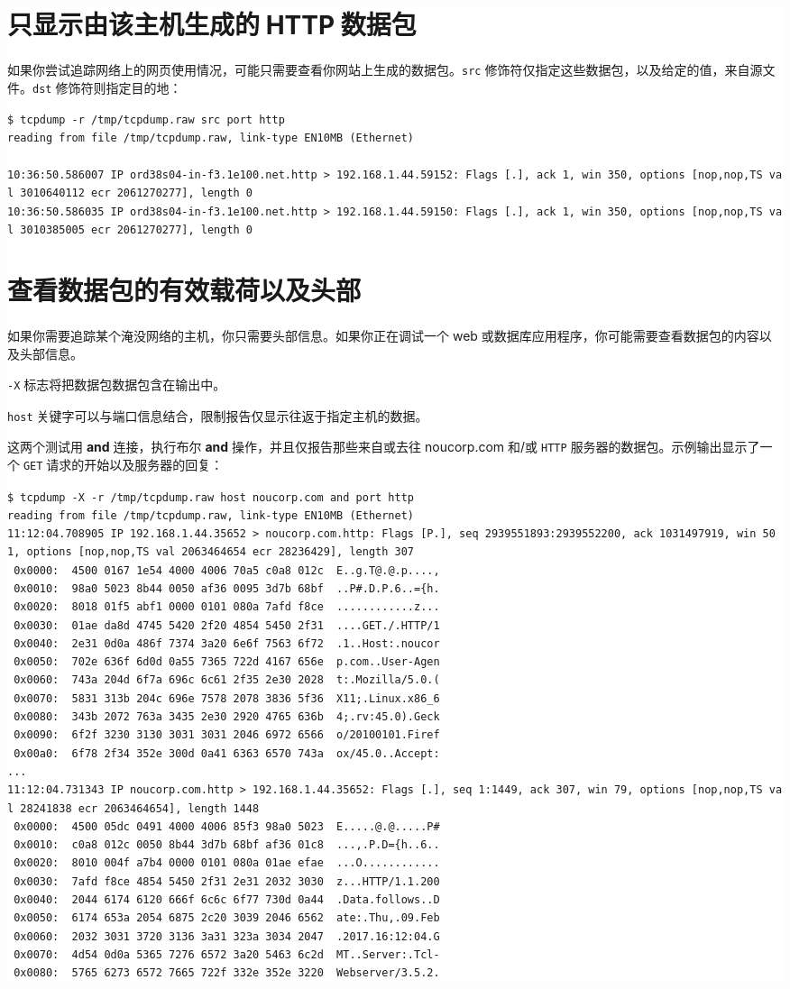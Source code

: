 # 只显示由该主机生成的 HTTP 数据包

如果你尝试追踪网络上的网页使用情况，可能只需要查看你网站上生成的数据包。`src` 修饰符仅指定这些数据包，以及给定的值，来自源文件。`dst` 修饰符则指定目的地：

```
$ tcpdump -r /tmp/tcpdump.raw src port http
reading from file /tmp/tcpdump.raw, link-type EN10MB (Ethernet)

10:36:50.586007 IP ord38s04-in-f3.1e100.net.http > 192.168.1.44.59152: Flags [.], ack 1, win 350, options [nop,nop,TS val 3010640112 ecr 2061270277], length 0
10:36:50.586035 IP ord38s04-in-f3.1e100.net.http > 192.168.1.44.59150: Flags [.], ack 1, win 350, options [nop,nop,TS val 3010385005 ecr 2061270277], length 0

```

# 查看数据包的有效载荷以及头部

如果你需要追踪某个淹没网络的主机，你只需要头部信息。如果你正在调试一个 web 或数据库应用程序，你可能需要查看数据包的内容以及头部信息。

`-X` 标志将把数据包数据包含在输出中。

`host` 关键字可以与端口信息结合，限制报告仅显示往返于指定主机的数据。

这两个测试用 **and** 连接，执行布尔 **and** 操作，并且仅报告那些来自或去往 noucorp.com 和/或 `HTTP` 服务器的数据包。示例输出显示了一个 `GET` 请求的开始以及服务器的回复：

```
$ tcpdump -X -r /tmp/tcpdump.raw host noucorp.com and port http
reading from file /tmp/tcpdump.raw, link-type EN10MB (Ethernet)
11:12:04.708905 IP 192.168.1.44.35652 > noucorp.com.http: Flags [P.], seq 2939551893:2939552200, ack 1031497919, win 501, options [nop,nop,TS val 2063464654 ecr 28236429], length 307
 0x0000:  4500 0167 1e54 4000 4006 70a5 c0a8 012c  E..g.T@.@.p....,
 0x0010:  98a0 5023 8b44 0050 af36 0095 3d7b 68bf  ..P#.D.P.6..={h.
 0x0020:  8018 01f5 abf1 0000 0101 080a 7afd f8ce  ............z...
 0x0030:  01ae da8d 4745 5420 2f20 4854 5450 2f31  ....GET./.HTTP/1
 0x0040:  2e31 0d0a 486f 7374 3a20 6e6f 7563 6f72  .1..Host:.noucor
 0x0050:  702e 636f 6d0d 0a55 7365 722d 4167 656e  p.com..User-Agen
 0x0060:  743a 204d 6f7a 696c 6c61 2f35 2e30 2028  t:.Mozilla/5.0.(
 0x0070:  5831 313b 204c 696e 7578 2078 3836 5f36  X11;.Linux.x86_6
 0x0080:  343b 2072 763a 3435 2e30 2920 4765 636b  4;.rv:45.0).Geck
 0x0090:  6f2f 3230 3130 3031 3031 2046 6972 6566  o/20100101.Firef
 0x00a0:  6f78 2f34 352e 300d 0a41 6363 6570 743a  ox/45.0..Accept:
...
11:12:04.731343 IP noucorp.com.http > 192.168.1.44.35652: Flags [.], seq 1:1449, ack 307, win 79, options [nop,nop,TS val 28241838 ecr 2063464654], length 1448
 0x0000:  4500 05dc 0491 4000 4006 85f3 98a0 5023  E.....@.@.....P#
 0x0010:  c0a8 012c 0050 8b44 3d7b 68bf af36 01c8  ...,.P.D={h..6..
 0x0020:  8010 004f a7b4 0000 0101 080a 01ae efae  ...O............
 0x0030:  7afd f8ce 4854 5450 2f31 2e31 2032 3030  z...HTTP/1.1.200
 0x0040:  2044 6174 6120 666f 6c6c 6f77 730d 0a44  .Data.follows..D
 0x0050:  6174 653a 2054 6875 2c20 3039 2046 6562  ate:.Thu,.09.Feb
 0x0060:  2032 3031 3720 3136 3a31 323a 3034 2047  .2017.16:12:04.G
 0x0070:  4d54 0d0a 5365 7276 6572 3a20 5463 6c2d  MT..Server:.Tcl-
 0x0080:  5765 6273 6572 7665 722f 332e 352e 3220  Webserver/3.5.2.

```
